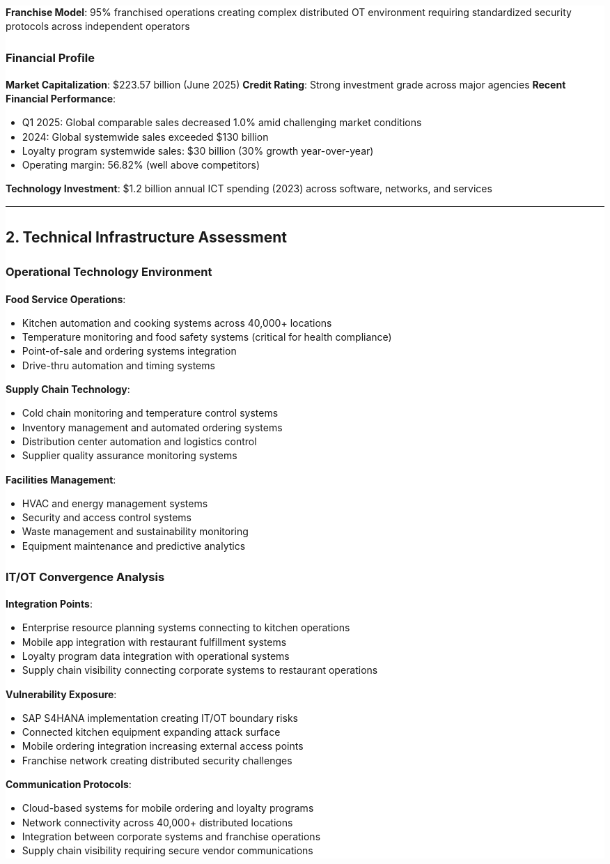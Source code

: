 **Franchise Model**: 95% franchised operations creating complex distributed OT environment requiring standardized security protocols across independent operators

### Financial Profile
**Market Capitalization**: $223.57 billion (June 2025)
**Credit Rating**: Strong investment grade across major agencies
**Recent Financial Performance**: 
- Q1 2025: Global comparable sales decreased 1.0% amid challenging market conditions
- 2024: Global systemwide sales exceeded $130 billion
- Loyalty program systemwide sales: $30 billion (30% growth year-over-year)
- Operating margin: 56.82% (well above competitors)

**Technology Investment**: $1.2 billion annual ICT spending (2023) across software, networks, and services

---

## 2. Technical Infrastructure Assessment

### Operational Technology Environment
**Food Service Operations**:
- Kitchen automation and cooking systems across 40,000+ locations
- Temperature monitoring and food safety systems (critical for health compliance)
- Point-of-sale and ordering systems integration
- Drive-thru automation and timing systems

**Supply Chain Technology**:
- Cold chain monitoring and temperature control systems
- Inventory management and automated ordering systems
- Distribution center automation and logistics control
- Supplier quality assurance monitoring systems

**Facilities Management**:
- HVAC and energy management systems
- Security and access control systems
- Waste management and sustainability monitoring
- Equipment maintenance and predictive analytics

### IT/OT Convergence Analysis
**Integration Points**: 
- Enterprise resource planning systems connecting to kitchen operations
- Mobile app integration with restaurant fulfillment systems
- Loyalty program data integration with operational systems
- Supply chain visibility connecting corporate systems to restaurant operations

**Vulnerability Exposure**: 
- SAP S4HANA implementation creating IT/OT boundary risks
- Connected kitchen equipment expanding attack surface
- Mobile ordering integration increasing external access points
- Franchise network creating distributed security challenges

**Communication Protocols**: 
- Cloud-based systems for mobile ordering and loyalty programs
- Network connectivity across 40,000+ distributed locations
- Integration between corporate systems and franchise operations
- Supply chain visibility requiring secure vendor communications
